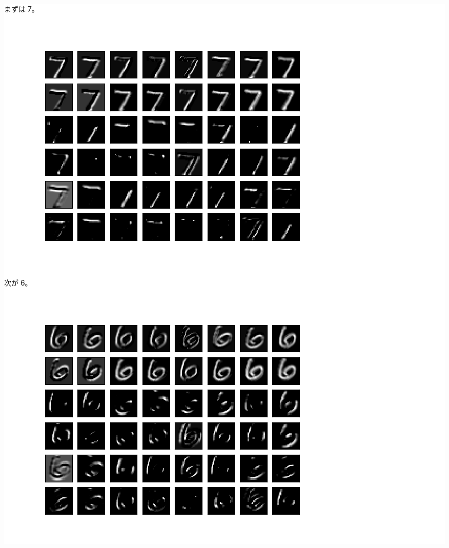 まずは 7。

![CONV result for MNIST with CNN Keras](/images/plots/2017-08-16-filtered7.png)

次が 6。

![CONV result for MNIST with CNN Keras](/images/plots/2017-08-16-filtered6.png)
